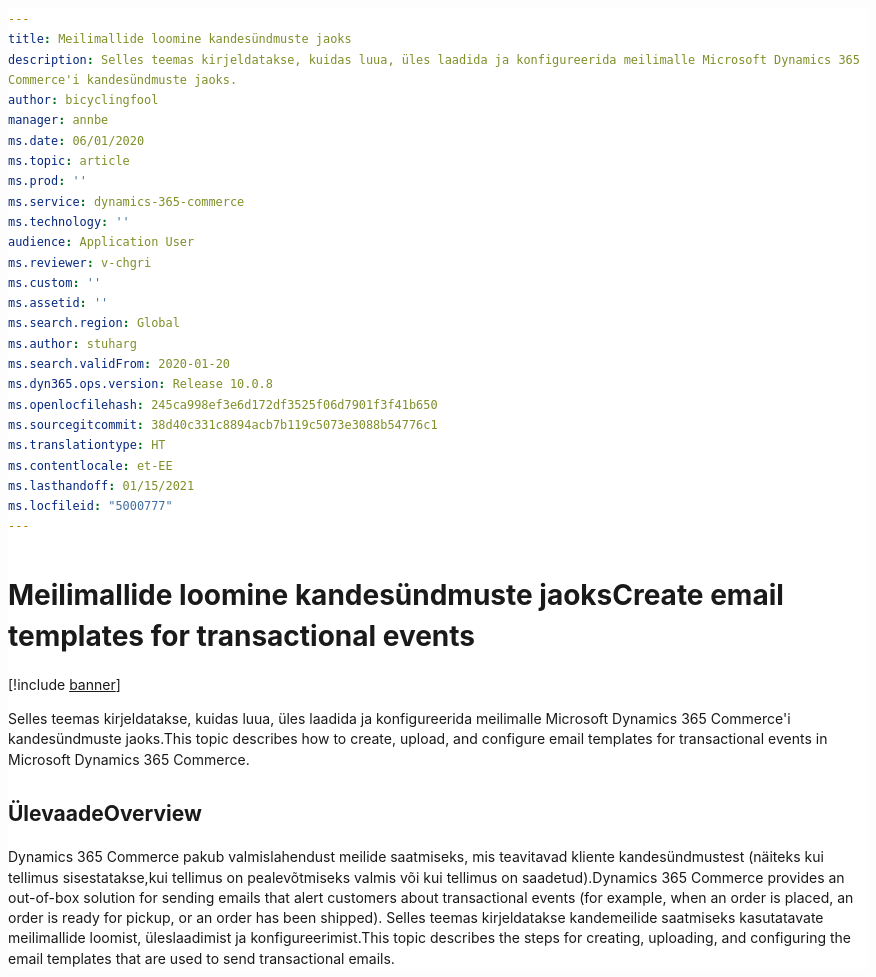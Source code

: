 ```yaml
---
title: Meilimallide loomine kandesündmuste jaoks
description: Selles teemas kirjeldatakse, kuidas luua, üles laadida ja konfigureerida meilimalle Microsoft Dynamics 365 Commerce'i kandesündmuste jaoks.
author: bicyclingfool
manager: annbe
ms.date: 06/01/2020
ms.topic: article
ms.prod: ''
ms.service: dynamics-365-commerce
ms.technology: ''
audience: Application User
ms.reviewer: v-chgri
ms.custom: ''
ms.assetid: ''
ms.search.region: Global
ms.author: stuharg
ms.search.validFrom: 2020-01-20
ms.dyn365.ops.version: Release 10.0.8
ms.openlocfilehash: 245ca998ef3e6d172df3525f06d7901f3f41b650
ms.sourcegitcommit: 38d40c331c8894acb7b119c5073e3088b54776c1
ms.translationtype: HT
ms.contentlocale: et-EE
ms.lasthandoff: 01/15/2021
ms.locfileid: "5000777"
---
```

# <a name="create-email-templates-for-transactional-events"></a><span data-ttu-id="c988e-103">Meilimallide loomine kandesündmuste jaoks</span><span class="sxs-lookup"><span data-stu-id="c988e-103">Create email templates for transactional events</span></span>

[!include [banner](includes/banner.md)]

<span data-ttu-id="c988e-104">Selles teemas kirjeldatakse, kuidas luua, üles laadida ja konfigureerida meilimalle Microsoft Dynamics 365 Commerce'i kandesündmuste jaoks.</span><span class="sxs-lookup"><span data-stu-id="c988e-104">This topic describes how to create, upload, and configure email templates for transactional events in Microsoft Dynamics 365 Commerce.</span></span>

## <a name="overview"></a><span data-ttu-id="c988e-105">Ülevaade</span><span class="sxs-lookup"><span data-stu-id="c988e-105">Overview</span></span>

<span data-ttu-id="c988e-106">Dynamics 365 Commerce pakub valmislahendust meilide saatmiseks, mis teavitavad kliente kandesündmustest (näiteks kui tellimus sisestatakse,kui tellimus on pealevõtmiseks valmis või kui tellimus on saadetud).</span><span class="sxs-lookup"><span data-stu-id="c988e-106">Dynamics 365 Commerce provides an out-of-box solution for sending emails that alert customers about transactional events (for example, when an order is placed, an order is ready for pickup, or an order has been shipped).</span></span> <span data-ttu-id="c988e-107">Selles teemas kirjeldatakse kandemeilide saatmiseks kasutatavate meilimallide loomist, üleslaadimist ja konfigureerimist.</span><span class="sxs-lookup"><span data-stu-id="c988e-107">This topic describes the steps for creating, uploading, and configuring the email templates that are used to send transactional emails.</span></span>
